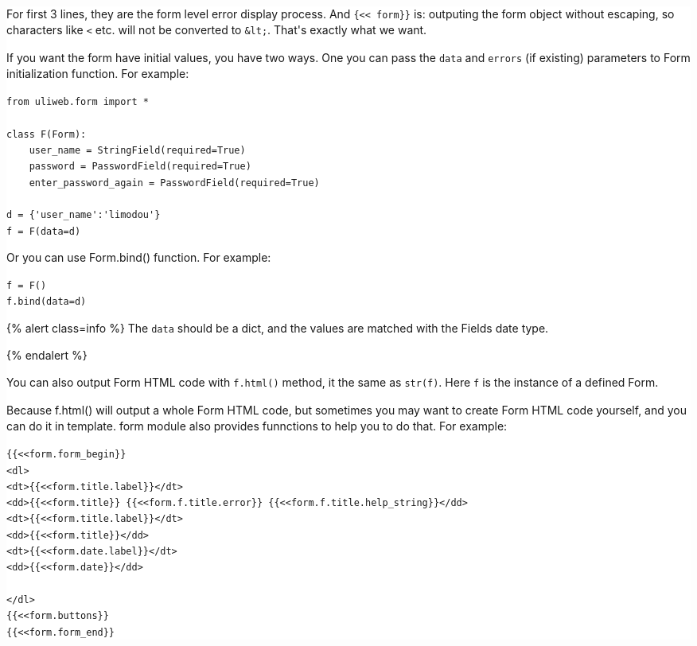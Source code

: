 For first 3 lines, they are the form level error display process. And `{<< form}}`
is: outputing the form object without escaping, so characters like `<` etc. will
not be converted to `&lt;`. That's exactly what we want.

If you want the form have initial values, you have two ways. One you can pass the
`data` and `errors` (if existing) parameters to Form initialization function. For
example:


```
from uliweb.form import *

class F(Form):
    user_name = StringField(required=True)
    password = PasswordField(required=True)
    enter_password_again = PasswordField(required=True)

d = {'user_name':'limodou'}
f = F(data=d)
```

Or you can use Form.bind() function. For example:


```
f = F()
f.bind(data=d)
```


{% alert class=info %}
The `data` should be a dict, and the values are matched with the Fields date
type.

{% endalert %}

You can also output Form HTML code with `f.html()` method, it the same as `str(f)`.
Here `f` is the instance of a defined Form.

Because f.html() will output a whole Form HTML code, but sometimes you may want
to create Form HTML code yourself, and you can do it in template. form module also
provides funnctions to help you to do that. For example:


```
{{<<form.form_begin}}
<dl>
<dt>{{<<form.title.label}}</dt>
<dd>{{<<form.title}} {{<<form.f.title.error}} {{<<form.f.title.help_string}}</dd>
<dt>{{<<form.title.label}}</dt>
<dd>{{<<form.title}}</dd>
<dt>{{<<form.date.label}}</dt>
<dd>{{<<form.date}}</dd>

</dl>
{{<<form.buttons}}
{{<<form.form_end}}
```
